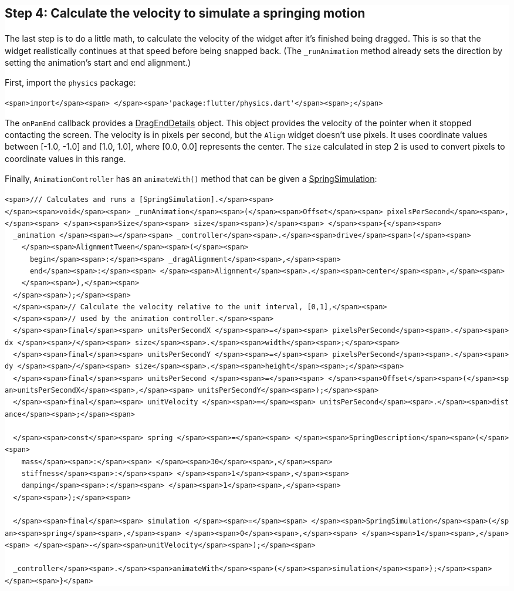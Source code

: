 ## Step 4: Calculate the velocity to simulate a springing motion

The last step is to do a little math, to calculate the velocity of the widget after it’s finished being dragged. This is so that the widget realistically continues at that speed before being snapped back. (The `_runAnimation` method already sets the direction by setting the animation’s start and end alignment.)

First, import the `physics` package:

```
<span>import</span><span> </span><span>'package:flutter/physics.dart'</span><span>;</span>
```

The `onPanEnd` callback provides a [DragEndDetails](https://api.flutter.dev/flutter/gestures/DragEndDetails-class.html) object. This object provides the velocity of the pointer when it stopped contacting the screen. The velocity is in pixels per second, but the `Align` widget doesn’t use pixels. It uses coordinate values between \[-1.0, -1.0\] and \[1.0, 1.0\], where \[0.0, 0.0\] represents the center. The `size` calculated in step 2 is used to convert pixels to coordinate values in this range.

Finally, `AnimationController` has an `animateWith()` method that can be given a [SpringSimulation](https://api.flutter.dev/flutter/physics/SpringSimulation-class.html):

```
<span>/// Calculates and runs a [SpringSimulation].</span><span>
</span><span>void</span><span> _runAnimation</span><span>(</span><span>Offset</span><span> pixelsPerSecond</span><span>,</span><span> </span><span>Size</span><span> size</span><span>)</span><span> </span><span>{</span><span>
  _animation </span><span>=</span><span> _controller</span><span>.</span><span>drive</span><span>(</span><span>
    </span><span>AlignmentTween</span><span>(</span><span>
      begin</span><span>:</span><span> _dragAlignment</span><span>,</span><span>
      end</span><span>:</span><span> </span><span>Alignment</span><span>.</span><span>center</span><span>,</span><span>
    </span><span>),</span><span>
  </span><span>);</span><span>
  </span><span>// Calculate the velocity relative to the unit interval, [0,1],</span><span>
  </span><span>// used by the animation controller.</span><span>
  </span><span>final</span><span> unitsPerSecondX </span><span>=</span><span> pixelsPerSecond</span><span>.</span><span>dx </span><span>/</span><span> size</span><span>.</span><span>width</span><span>;</span><span>
  </span><span>final</span><span> unitsPerSecondY </span><span>=</span><span> pixelsPerSecond</span><span>.</span><span>dy </span><span>/</span><span> size</span><span>.</span><span>height</span><span>;</span><span>
  </span><span>final</span><span> unitsPerSecond </span><span>=</span><span> </span><span>Offset</span><span>(</span><span>unitsPerSecondX</span><span>,</span><span> unitsPerSecondY</span><span>);</span><span>
  </span><span>final</span><span> unitVelocity </span><span>=</span><span> unitsPerSecond</span><span>.</span><span>distance</span><span>;</span><span>

  </span><span>const</span><span> spring </span><span>=</span><span> </span><span>SpringDescription</span><span>(</span><span>
    mass</span><span>:</span><span> </span><span>30</span><span>,</span><span>
    stiffness</span><span>:</span><span> </span><span>1</span><span>,</span><span>
    damping</span><span>:</span><span> </span><span>1</span><span>,</span><span>
  </span><span>);</span><span>

  </span><span>final</span><span> simulation </span><span>=</span><span> </span><span>SpringSimulation</span><span>(</span><span>spring</span><span>,</span><span> </span><span>0</span><span>,</span><span> </span><span>1</span><span>,</span><span> </span><span>-</span><span>unitVelocity</span><span>);</span><span>

  _controller</span><span>.</span><span>animateWith</span><span>(</span><span>simulation</span><span>);</span><span>
</span><span>}</span>
```